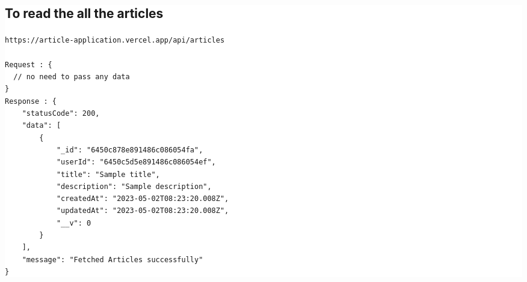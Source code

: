 ## To read the all the articles
```
https://article-application.vercel.app/api/articles

Request : {
  // no need to pass any data
}
Response : {
    "statusCode": 200,
    "data": [
        {
            "_id": "6450c878e891486c086054fa",
            "userId": "6450c5d5e891486c086054ef",
            "title": "Sample title",
            "description": "Sample description",
            "createdAt": "2023-05-02T08:23:20.008Z",
            "updatedAt": "2023-05-02T08:23:20.008Z",
            "__v": 0
        }
    ],
    "message": "Fetched Articles successfully"
}
```
